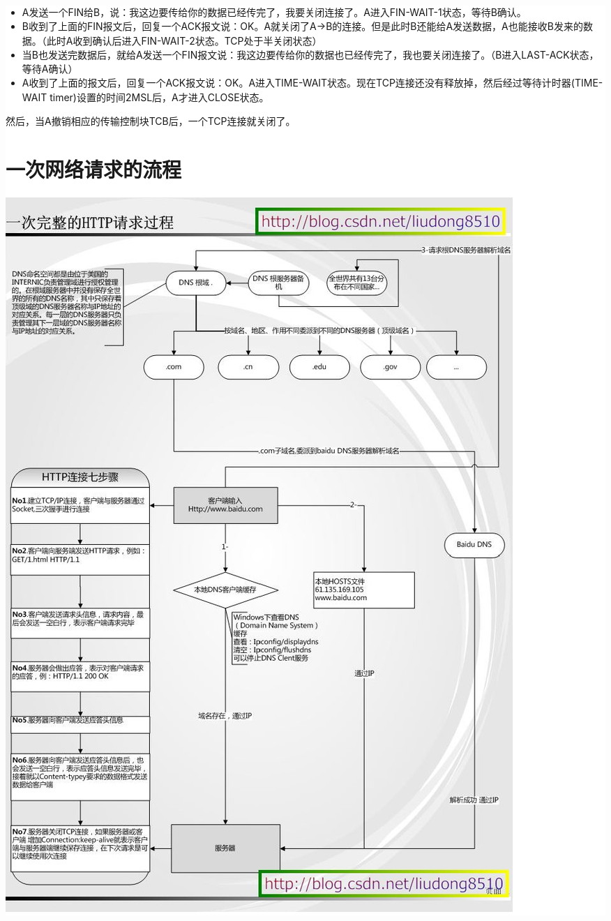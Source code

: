 - A发送一个FIN给B，说：我这边要传给你的数据已经传完了，我要关闭连接了。A进入FIN-WAIT-1状态，等待B确认。
- B收到了上面的FIN报文后，回复一个ACK报文说：OK。A就关闭了A->B的连接。但是此时B还能给A发送数据，A也能接收B发来的数据。（此时A收到确认后进入FIN-WAIT-2状态。TCP处于半关闭状态）
- 当B也发送完数据后，就给A发送一个FIN报文说：我这边要传给你的数据也已经传完了，我也要关闭连接了。（B进入LAST-ACK状态，等待A确认）
- A收到了上面的报文后，回复一个ACK报文说：OK。A进入TIME-WAIT状态。现在TCP连接还没有释放掉，然后经过等待计时器(TIME-WAIT timer)设置的时间2MSL后，A才进入CLOSE状态。

然后，当A撤销相应的传输控制块TCB后，一个TCP连接就关闭了。

# 一次网络请求的流程

![](img/网络请求流程.jpg)